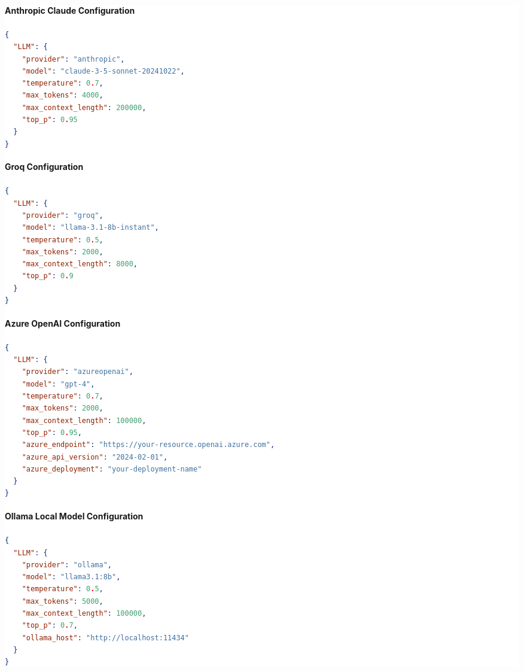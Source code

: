 #### Anthropic Claude Configuration

```json
{
  "LLM": {
    "provider": "anthropic",
    "model": "claude-3-5-sonnet-20241022",
    "temperature": 0.7,
    "max_tokens": 4000,
    "max_context_length": 200000,
    "top_p": 0.95
  }
}
```

#### Groq Configuration

```json
{
  "LLM": {
    "provider": "groq",
    "model": "llama-3.1-8b-instant",
    "temperature": 0.5,
    "max_tokens": 2000,
    "max_context_length": 8000,
    "top_p": 0.9
  }
}
```

#### Azure OpenAI Configuration

```json
{
  "LLM": {
    "provider": "azureopenai",
    "model": "gpt-4",
    "temperature": 0.7,
    "max_tokens": 2000,
    "max_context_length": 100000,
    "top_p": 0.95,
    "azure_endpoint": "https://your-resource.openai.azure.com",
    "azure_api_version": "2024-02-01",
    "azure_deployment": "your-deployment-name"
  }
}
```

#### Ollama Local Model Configuration

```json
{
  "LLM": {
    "provider": "ollama",
    "model": "llama3.1:8b",
    "temperature": 0.5,
    "max_tokens": 5000,
    "max_context_length": 100000,
    "top_p": 0.7,
    "ollama_host": "http://localhost:11434"
  }
}
```
